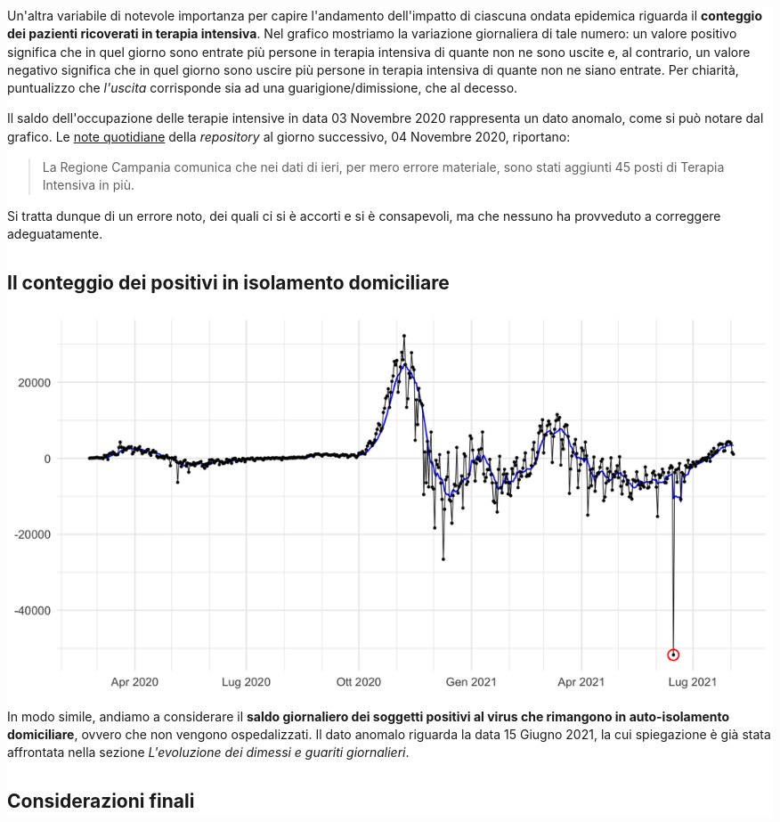 Un'altra variabile di notevole importanza per capire l'andamento dell'impatto di ciascuna ondata epidemica riguarda il **conteggio dei pazienti ricoverati in terapia intensiva**. Nel grafico mostriamo la variazione giornaliera di tale numero: un valore positivo significa che in quel giorno sono entrate più persone in terapia intensiva di quante non ne sono uscite e, al contrario, un valore negativo significa che in quel giorno sono uscire più persone in terapia intensiva di quante non ne siano entrate. Per chiarità, puntualizzo che *l'uscita* corrisponde sia ad una guarigione/dimissione, che al decesso. 

Il saldo dell'occupazione delle terapie intensive in data 03 Novembre 2020 rappresenta un dato anomalo, come si può notare dal grafico. Le [note quotidiane](https://github.com/pcm-dpc/COVID-19/blob/master/note/dpc-covid19-ita-note.csv) della *repository* al giorno successivo, 04 Novembre 2020, riportano:

> La Regione Campania comunica che nei dati di ieri, per mero errore materiale, sono stati aggiunti 45 posti di Terapia Intensiva in più.

Si tratta dunque di un errore noto, dei quali ci si è accorti e si è consapevoli, ma che nessuno ha provveduto a correggere adeguatamente. 

## Il conteggio dei positivi in isolamento domiciliare

<img src="CovidReliabiliItaly_files/figure-html/unnamed-chunk-11-1.png" style="display: block; margin: auto;" />

In modo simile, andiamo a considerare il **saldo giornaliero dei soggetti positivi al virus che rimangono in auto-isolamento domiciliare**, ovvero che non vengono ospedalizzati. Il dato anomalo riguarda la data 15 Giugno 2021, la cui spiegazione è già stata affrontata nella sezione *L'evoluzione dei dimessi e guariti giornalieri*.

## Considerazioni finali

